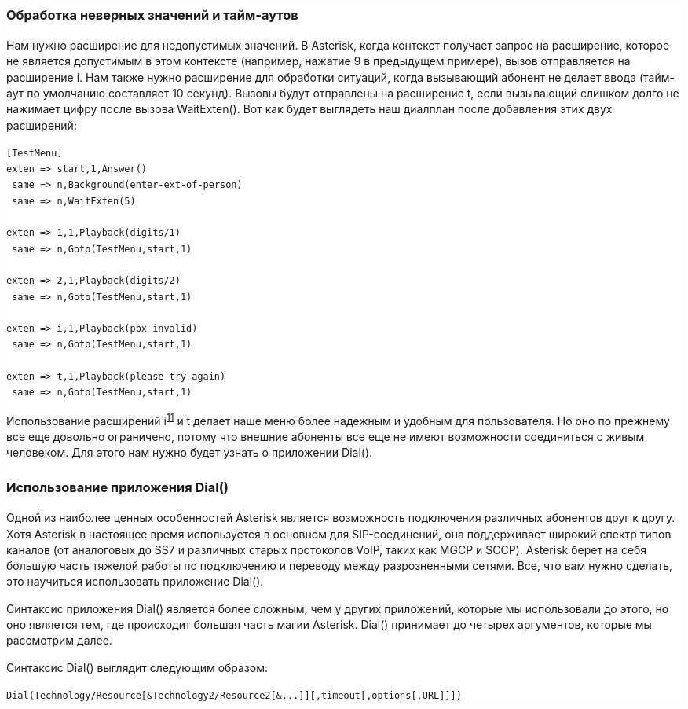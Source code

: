 </td>
</tr>
</table>

### Обработка неверных значений и тайм-аутов

Нам нужно расширение для недопустимых значений. В Asterisk, когда контекст получает запрос на расширение, которое не является допустимым в этом контексте (например, нажатие 9 в предыдущем примере), вызов отправляется на расширение i. Нам также нужно расширение для обработки ситуаций, когда вызывающий абонент не делает ввода (тайм-аут по умолчанию составляет 10 секунд). Вызовы будут отправлены на расширение t, если вызывающий слишком долго не нажимает цифру после вызова WaitExten(). Вот как будет выглядеть наш диалплан после добавления этих двух расширений:

```
[TestMenu]
exten => start,1,Answer()
 same => n,Background(enter-ext-of-person)
 same => n,WaitExten(5)

exten => 1,1,Playback(digits/1)
 same => n,Goto(TestMenu,start,1)

exten => 2,1,Playback(digits/2)
 same => n,Goto(TestMenu,start,1)

exten => i,1,Playback(pbx-invalid)
 same => n,Goto(TestMenu,start,1)

exten => t,1,Playback(please-try-again)
 same => n,Goto(TestMenu,start,1)
```

Использование расширений i<sup><a href="#sn11">11</a></sup> и t делает наше меню более надежным и удобным для пользователя. Но оно по прежнему все еще довольно ограничено, потому что внешние абоненты все еще не имеют возможности соединиться с живым человеком. Для этого нам нужно будет узнать о приложении Dial().

### Использование приложения Dial()

Одной из наиболее ценных особенностей Asterisk является возможность подключения различных абонентов друг к другу. Хотя Asterisk в настоящее время используется в основном для SIP-соединений, она поддерживает широкий спектр типов каналов (от аналоговых до SS7 и различных старых протоколов VoIP, таких как MGCP и SCCP). Asterisk берет на себя большую часть тяжелой работы по подключению и переводу между разрозненными сетями. Все, что вам нужно сделать, это научиться использовать приложение Dial().

Синтаксис приложения Dial() является более сложным, чем у других приложений, которые мы использовали до этого, но оно является тем, где происходит большая часть магии Asterisk. Dial() принимает до четырех аргументов, которые мы рассмотрим далее.

Синтаксис Dial() выглядит следующим образом:

```
Dial(Technology/Resource[&Technology2/Resource2[&...]][,timeout[,options[,URL]]])
```

